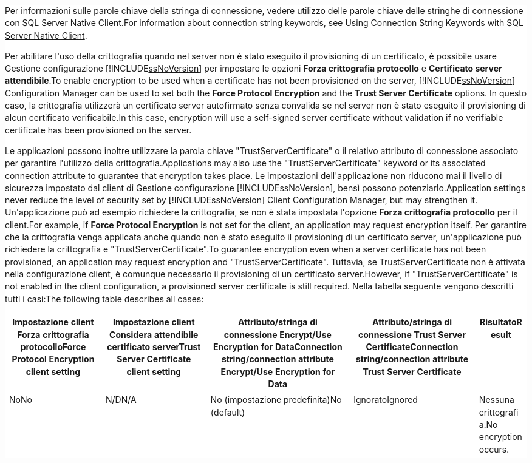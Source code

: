  <span data-ttu-id="b8c7a-109">Per informazioni sulle parole chiave della stringa di connessione, vedere [utilizzo delle parole chiave delle stringhe di connessione con SQL Server Native Client](../applications/using-connection-string-keywords-with-sql-server-native-client.md).</span><span class="sxs-lookup"><span data-stu-id="b8c7a-109">For information about connection string keywords, see [Using Connection String Keywords with SQL Server Native Client](../applications/using-connection-string-keywords-with-sql-server-native-client.md).</span></span>  
  
 <span data-ttu-id="b8c7a-110">Per abilitare l'uso della crittografia quando nel server non è stato eseguito il provisioning di un certificato, è possibile usare Gestione configurazione [!INCLUDE[ssNoVersion](../../../includes/ssnoversion-md.md)] per impostare le opzioni **Forza crittografia protocollo** e **Certificato server attendibile**.</span><span class="sxs-lookup"><span data-stu-id="b8c7a-110">To enable encryption to be used when a certificate has not been provisioned on the server, [!INCLUDE[ssNoVersion](../../../includes/ssnoversion-md.md)] Configuration Manager can be used to set both the **Force Protocol Encryption** and the **Trust Server Certificate** options.</span></span> <span data-ttu-id="b8c7a-111">In questo caso, la crittografia utilizzerà un certificato server autofirmato senza convalida se nel server non è stato eseguito il provisioning di alcun certificato verificabile.</span><span class="sxs-lookup"><span data-stu-id="b8c7a-111">In this case, encryption will use a self-signed server certificate without validation if no verifiable certificate has been provisioned on the server.</span></span>  
  
 <span data-ttu-id="b8c7a-112">Le applicazioni possono inoltre utilizzare la parola chiave "TrustServerCertificate" o il relativo attributo di connessione associato per garantire l'utilizzo della crittografia.</span><span class="sxs-lookup"><span data-stu-id="b8c7a-112">Applications may also use the "TrustServerCertificate" keyword or its associated connection attribute to guarantee that encryption takes place.</span></span> <span data-ttu-id="b8c7a-113">Le impostazioni dell'applicazione non riducono mai il livello di sicurezza impostato dal client di Gestione configurazione [!INCLUDE[ssNoVersion](../../../includes/ssnoversion-md.md)], bensì possono potenziarlo.</span><span class="sxs-lookup"><span data-stu-id="b8c7a-113">Application settings never reduce the level of security set by [!INCLUDE[ssNoVersion](../../../includes/ssnoversion-md.md)] Client Configuration Manager, but may strengthen it.</span></span> <span data-ttu-id="b8c7a-114">Un'applicazione può ad esempio richiedere la crittografia, se non è stata impostata l'opzione **Forza crittografia protocollo** per il client.</span><span class="sxs-lookup"><span data-stu-id="b8c7a-114">For example, if **Force Protocol Encryption** is not set for the client, an application may request encryption itself.</span></span> <span data-ttu-id="b8c7a-115">Per garantire che la crittografia venga applicata anche quando non è stato eseguito il provisioning di un certificato server, un'applicazione può richiedere la crittografia e "TrustServerCertificate".</span><span class="sxs-lookup"><span data-stu-id="b8c7a-115">To guarantee encryption even when a server certificate has not been provisioned, an application may request encryption and "TrustServerCertificate".</span></span> <span data-ttu-id="b8c7a-116">Tuttavia, se TrustServerCertificate non è attivata nella configurazione client, è comunque necessario il provisioning di un certificato server.</span><span class="sxs-lookup"><span data-stu-id="b8c7a-116">However, if "TrustServerCertificate" is not enabled in the client configuration, a provisioned server certificate is still required.</span></span> <span data-ttu-id="b8c7a-117">Nella tabella seguente vengono descritti tutti i casi:</span><span class="sxs-lookup"><span data-stu-id="b8c7a-117">The following table describes all cases:</span></span>  
  
|<span data-ttu-id="b8c7a-118">Impostazione client Forza crittografia protocollo</span><span class="sxs-lookup"><span data-stu-id="b8c7a-118">Force Protocol Encryption client setting</span></span>|<span data-ttu-id="b8c7a-119">Impostazione client Considera attendibile certificato server</span><span class="sxs-lookup"><span data-stu-id="b8c7a-119">Trust Server Certificate client setting</span></span>|<span data-ttu-id="b8c7a-120">Attributo/stringa di connessione Encrypt/Use Encryption for Data</span><span class="sxs-lookup"><span data-stu-id="b8c7a-120">Connection string/connection attribute Encrypt/Use Encryption for Data</span></span>|<span data-ttu-id="b8c7a-121">Attributo/stringa di connessione Trust Server Certificate</span><span class="sxs-lookup"><span data-stu-id="b8c7a-121">Connection string/connection attribute Trust Server Certificate</span></span>|<span data-ttu-id="b8c7a-122">Risultato</span><span class="sxs-lookup"><span data-stu-id="b8c7a-122">Result</span></span>|  
|----------------------------------------------|---------------------------------------------|------------------------------------------------------------------------------|----------------------------------------------------------------------|------------|  
|<span data-ttu-id="b8c7a-123">No</span><span class="sxs-lookup"><span data-stu-id="b8c7a-123">No</span></span>|<span data-ttu-id="b8c7a-124">N/D</span><span class="sxs-lookup"><span data-stu-id="b8c7a-124">N/A</span></span>|<span data-ttu-id="b8c7a-125">No (impostazione predefinita)</span><span class="sxs-lookup"><span data-stu-id="b8c7a-125">No (default)</span></span>|<span data-ttu-id="b8c7a-126">Ignorato</span><span class="sxs-lookup"><span data-stu-id="b8c7a-126">Ignored</span></span>|<span data-ttu-id="b8c7a-127">Nessuna crittografia.</span><span class="sxs-lookup"><span data-stu-id="b8c7a-127">No encryption occurs.</span></span>|  